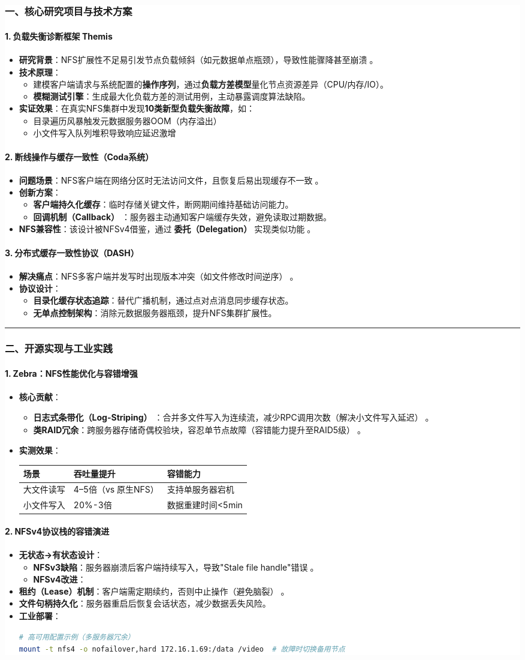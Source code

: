 
### 一、**核心研究项目与技术方案**  
#### 1. **负载失衡诊断框架 Themis**  
- **研究背景**：NFS扩展性不足易引发节点负载倾斜（如元数据单点瓶颈），导致性能骤降甚至崩溃 。  
- **技术原理**：  
  - 建模客户端请求与系统配置的**操作序列**，通过**负载方差模型**量化节点资源差异（CPU/内存/IO）。  
  - **模糊测试引擎**：生成最大化负载方差的测试用例，主动暴露调度算法缺陷。  
- **实证效果**：在真实NFS集群中发现**10类新型负载失衡故障**，如：  
  - 目录遍历风暴触发元数据服务器OOM（内存溢出）  
  - 小文件写入队列堆积导致响应延迟激增  

#### 2. **断线操作与缓存一致性（Coda系统）**  
- **问题场景**：NFS客户端在网络分区时无法访问文件，且恢复后易出现缓存不一致 。  
- **创新方案**：  
  - **客户端持久化缓存**：临时存储关键文件，断网期间维持基础访问能力。  
  - **回调机制（Callback）** ：服务器主动通知客户端缓存失效，避免读取过期数据。  
- **NFS兼容性**：该设计被NFSv4借鉴，通过 **委托（Delegation）**  实现类似功能 。  

#### 3. **分布式缓存一致性协议（DASH）**  
- **解决痛点**：NFS多客户端并发写时出现版本冲突（如文件修改时间逆序） 。  
- **协议设计**：  
  - **目录化缓存状态追踪**：替代广播机制，通过点对点消息同步缓存状态。  
  - **无单点控制架构**：消除元数据服务器瓶颈，提升NFS集群扩展性。  

---

### 二、**开源实现与工业实践**  
#### 1. **Zebra：NFS性能优化与容错增强**  
- **核心贡献**：  
  - **日志式条带化（Log-Striping）** ：合并多文件写入为连续流，减少RPC调用次数（解决小文件写入延迟） 。  
  - **类RAID冗余**：跨服务器存储奇偶校验块，容忍单节点故障（容错能力提升至RAID5级） 。  
- **实测效果**：  

  | **场景**       | **吞吐量提升** | **容错能力**       |  
  |----------------|---------------|-------------------|  
  | 大文件读写     | 4–5倍（vs 原生NFS） | 支持单服务器宕机   |  
  | 小文件写入     | 20%-3倍       | 数据重建时间<5min  |  


#### 2. **NFSv4协议栈的容错演进**  
- **无状态→有状态设计**：  
  - **NFSv3缺陷**：服务器崩溃后客户端持续写入，导致"Stale file handle"错误 。  
  - **NFSv4改进**：  
- **租约（Lease）机制**：客户端需定期续约，否则中止操作（避免脑裂） 。  
- **文件句柄持久化**：服务器重启后恢复会话状态，减少数据丢失风险。  
- **工业部署**：  
  ```bash  
  # 高可用配置示例（多服务器冗余）  
  mount -t nfs4 -o nofailover,hard 172.16.1.69:/data /video  # 故障时切换备用节点   
  ```
